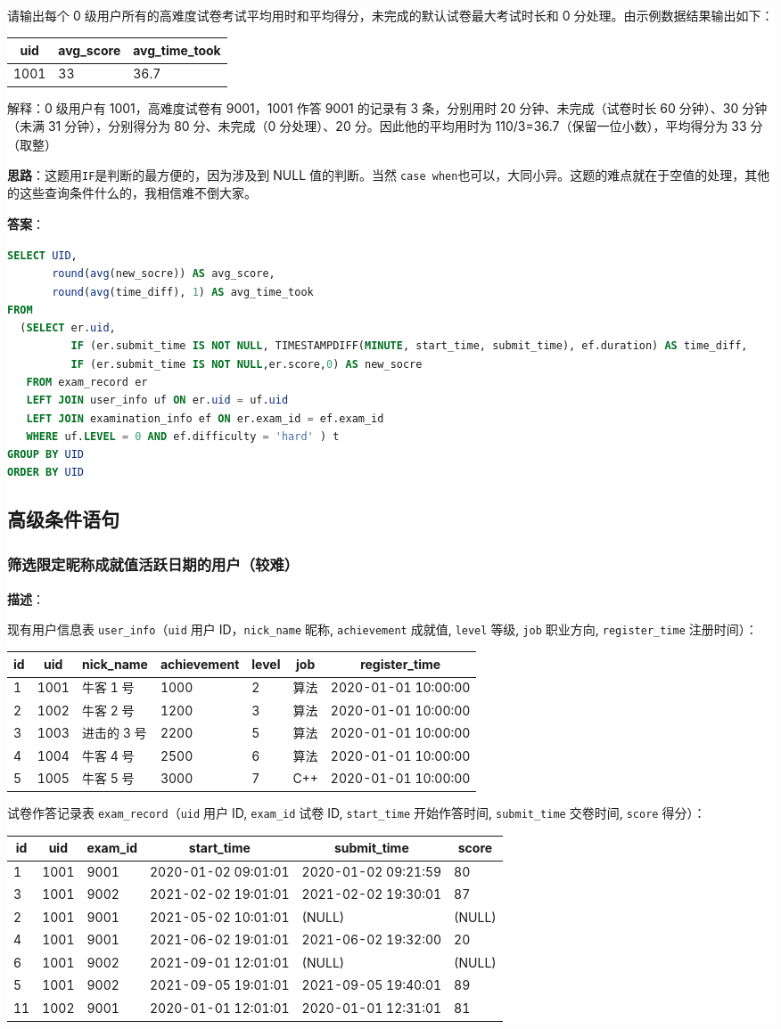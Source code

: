 请输出每个 0 级用户所有的高难度试卷考试平均用时和平均得分，未完成的默认试卷最大考试时长和 0 分处理。由示例数据结果输出如下：

| uid  | avg_score | avg_time_took |
| ---- | --------- | ------------- |
| 1001 | 33        | 36.7          |

解释：0 级用户有 1001，高难度试卷有 9001，1001 作答 9001 的记录有 3 条，分别用时 20 分钟、未完成（试卷时长 60 分钟）、30 分钟（未满 31 分钟），分别得分为 80 分、未完成（0 分处理）、20 分。因此他的平均用时为 110/3=36.7（保留一位小数），平均得分为 33 分（取整）

**思路**：这题用`IF`是判断的最方便的，因为涉及到 NULL 值的判断。当然 `case when`也可以，大同小异。这题的难点就在于空值的处理，其他的这些查询条件什么的，我相信难不倒大家。

**答案**：

```sql
SELECT UID,
       round(avg(new_socre)) AS avg_score,
       round(avg(time_diff), 1) AS avg_time_took
FROM
  (SELECT er.uid,
          IF (er.submit_time IS NOT NULL, TIMESTAMPDIFF(MINUTE, start_time, submit_time), ef.duration) AS time_diff,
          IF (er.submit_time IS NOT NULL,er.score,0) AS new_socre
   FROM exam_record er
   LEFT JOIN user_info uf ON er.uid = uf.uid
   LEFT JOIN examination_info ef ON er.exam_id = ef.exam_id
   WHERE uf.LEVEL = 0 AND ef.difficulty = 'hard' ) t
GROUP BY UID
ORDER BY UID
```

## 高级条件语句

### 筛选限定昵称成就值活跃日期的用户（较难）

**描述**：

现有用户信息表 `user_info`（`uid` 用户 ID，`nick_name` 昵称, `achievement` 成就值, `level` 等级, `job` 职业方向, `register_time` 注册时间）：

| id  | uid  | nick_name   | achievement | level | job  | register_time       |
| --- | ---- | ----------- | ----------- | ----- | ---- | ------------------- |
| 1   | 1001 | 牛客 1 号   | 1000        | 2     | 算法 | 2020-01-01 10:00:00 |
| 2   | 1002 | 牛客 2 号   | 1200        | 3     | 算法 | 2020-01-01 10:00:00 |
| 3   | 1003 | 进击的 3 号 | 2200        | 5     | 算法 | 2020-01-01 10:00:00 |
| 4   | 1004 | 牛客 4 号   | 2500        | 6     | 算法 | 2020-01-01 10:00:00 |
| 5   | 1005 | 牛客 5 号   | 3000        | 7     | C++  | 2020-01-01 10:00:00 |

试卷作答记录表 `exam_record`（`uid` 用户 ID, `exam_id` 试卷 ID, `start_time` 开始作答时间, `submit_time` 交卷时间, `score` 得分）：

| id  | uid  | exam_id | start_time          | submit_time         | score  |
| --- | ---- | ------- | ------------------- | ------------------- | ------ |
| 1   | 1001 | 9001    | 2020-01-02 09:01:01 | 2020-01-02 09:21:59 | 80     |
| 3   | 1001 | 9002    | 2021-02-02 19:01:01 | 2021-02-02 19:30:01 | 87     |
| 2   | 1001 | 9001    | 2021-05-02 10:01:01 | (NULL)              | (NULL) |
| 4   | 1001 | 9001    | 2021-06-02 19:01:01 | 2021-06-02 19:32:00 | 20     |
| 6   | 1001 | 9002    | 2021-09-01 12:01:01 | (NULL)              | (NULL) |
| 5   | 1001 | 9002    | 2021-09-05 19:01:01 | 2021-09-05 19:40:01 | 89     |
| 11  | 1002 | 9001    | 2020-01-01 12:01:01 | 2020-01-01 12:31:01 | 81     |